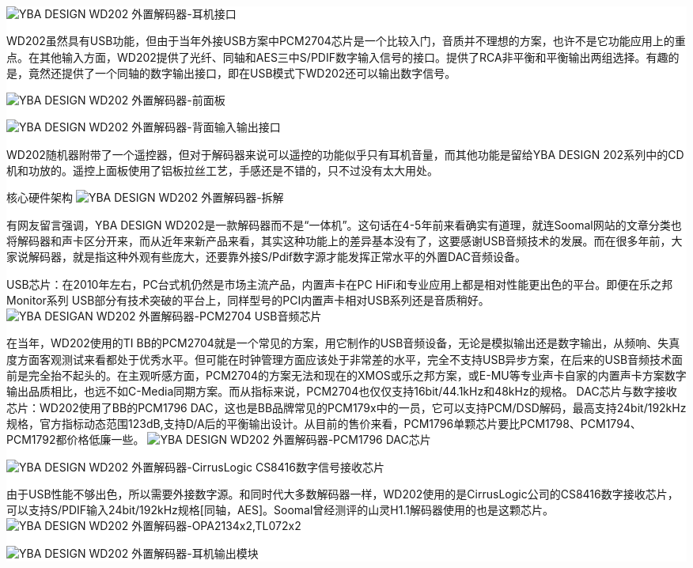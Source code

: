 

![YBA DESIGN WD202 外置解码器-耳机接口](https://images.soomal.cc/doc/20141230/00048322_01.webp)



WD202虽然具有USB功能，但由于当年外接USB方案中PCM2704芯片是一个比较入门，音质并不理想的方案，也许不是它功能应用上的重点。在其他输入方面，WD202提供了光纤、同轴和AES三中S/PDIF数字输入信号的接口。提供了RCA非平衡和平衡输出两组选择。有趣的是，竟然还提供了一个同轴的数字输出接口，即在USB模式下WD202还可以输出数字信号。



![YBA DESIGN WD202 外置解码器-前面板](https://images.soomal.cc/doc/20141230/00048323.webp)



![YBA DESIGN WD202 外置解码器-背面输入输出接口](https://images.soomal.cc/doc/20141230/00048324.webp)



WD202随机器附带了一个遥控器，但对于解码器来说可以遥控的功能似乎只有耳机音量，而其他功能是留给YBA DESIGN 202系列中的CD机和功放的。遥控上面板使用了铝板拉丝工艺，手感还是不错的，只不过没有太大用处。

核心硬件架构
![YBA DESIGN WD202 外置解码器-拆解](https://images.soomal.cc/doc/20141230/00048325.webp)




有网友留言强调，YBA DESIGN WD202是一款解码器而不是“一体机”。这句话在4-5年前来看确实有道理，就连Soomal网站的文章分类也将解码器和声卡区分开来，而从近年来新产品来看，其实这种功能上的差异基本没有了，这要感谢USB音频技术的发展。而在很多年前，大家说解码器，就是指这种外观有些庞大，还要靠外接S/Pdif数字源才能发挥正常水平的外置DAC音频设备。

USB芯片：在2010年左右，PC台式机仍然是市场主流产品，内置声卡在PC HiFi和专业应用上都是相对性能更出色的平台。即便在乐之邦Monitor系列 USB部分有技术突破的平台上，同样型号的PCI内置声卡相对USB系列还是音质稍好。
![YBA DESIGAN WD202 外置解码器-PCM2704 USB音频芯片](https://images.soomal.cc/doc/20150107/00048631.webp)




在当年，WD202使用的TI BB的PCM2704就是一个常见的方案，用它制作的USB音频设备，无论是模拟输出还是数字输出，从频响、失真度方面客观测试来看都处于优秀水平。但可能在时钟管理方面应该处于非常差的水平，完全不支持USB异步方案，在后来的USB音频技术面前是完全抬不起头的。在主观听感方面，PCM2704的方案无法和现在的XMOS或乐之邦方案，或E-MU等专业声卡自家的内置声卡方案数字输出品质相比，也远不如C-Media同期方案。而从指标来说，PCM2704也仅仅支持16bit/44.1kHz和48kHz的规格。
DAC芯片与数字接收芯片：WD202使用了BB的PCM1796 DAC，这也是BB品牌常见的PCM179x中的一员，它可以支持PCM/DSD解码，最高支持24bit/192kHz规格，官方指标动态范围123dB,支持D/A后的平衡输出设计。从目前的售价来看，PCM1796单颗芯片要比PCM1798、PCM1794、PCM1792都价格低廉一些。
![YBA DESIGN WD202 外置解码器-PCM1796 DAC芯片](https://images.soomal.cc/doc/20141230/00048328_01.webp)




![YBA DESIGN WD202 外置解码器-CirrusLogic CS8416数字信号接收芯片](https://images.soomal.cc/doc/20141230/00048329_01.webp)




由于USB性能不够出色，所以需要外接数字源。和同时代大多数解码器一样，WD202使用的是CirrusLogic公司的CS8416数字接收芯片，可以支持S/PDIF输入24bit/192kHz规格[同轴，AES]。Soomal曾经测评的山灵H1.1解码器使用的也是这颗芯片。
![YBA DESIGN WD202 外置解码器-OPA2134x2,TL072x2](https://images.soomal.cc/doc/20141230/00048327.webp)




![YBA DESIGN WD202 外置解码器-耳机输出模块](https://images.soomal.cc/doc/20141230/00048332.webp)
